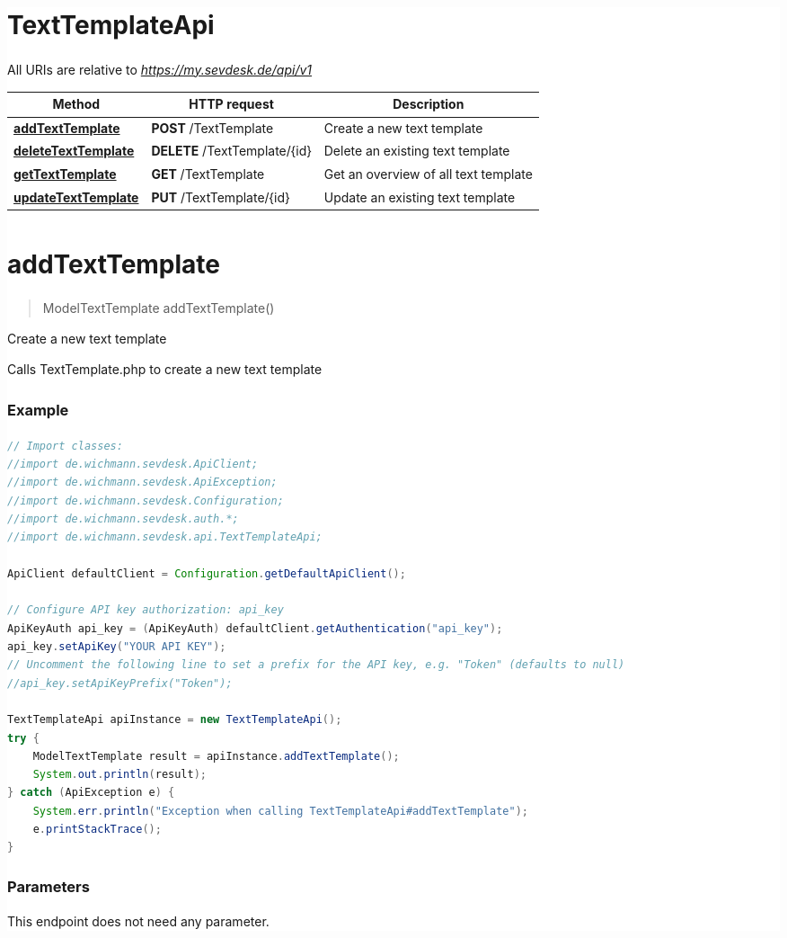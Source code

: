 # TextTemplateApi

All URIs are relative to *https://my.sevdesk.de/api/v1*

Method | HTTP request | Description
------------- | ------------- | -------------
[**addTextTemplate**](TextTemplateApi.md#addTextTemplate) | **POST** /TextTemplate | Create a new text template
[**deleteTextTemplate**](TextTemplateApi.md#deleteTextTemplate) | **DELETE** /TextTemplate/{id} | Delete an existing text template
[**getTextTemplate**](TextTemplateApi.md#getTextTemplate) | **GET** /TextTemplate | Get an overview of all text template
[**updateTextTemplate**](TextTemplateApi.md#updateTextTemplate) | **PUT** /TextTemplate/{id} | Update an existing text template

<a name="addTextTemplate"></a>
# **addTextTemplate**
> ModelTextTemplate addTextTemplate()

Create a new text template

Calls TextTemplate.php to create a new text template

### Example
```java
// Import classes:
//import de.wichmann.sevdesk.ApiClient;
//import de.wichmann.sevdesk.ApiException;
//import de.wichmann.sevdesk.Configuration;
//import de.wichmann.sevdesk.auth.*;
//import de.wichmann.sevdesk.api.TextTemplateApi;

ApiClient defaultClient = Configuration.getDefaultApiClient();

// Configure API key authorization: api_key
ApiKeyAuth api_key = (ApiKeyAuth) defaultClient.getAuthentication("api_key");
api_key.setApiKey("YOUR API KEY");
// Uncomment the following line to set a prefix for the API key, e.g. "Token" (defaults to null)
//api_key.setApiKeyPrefix("Token");

TextTemplateApi apiInstance = new TextTemplateApi();
try {
    ModelTextTemplate result = apiInstance.addTextTemplate();
    System.out.println(result);
} catch (ApiException e) {
    System.err.println("Exception when calling TextTemplateApi#addTextTemplate");
    e.printStackTrace();
}
```

### Parameters
This endpoint does not need any parameter.

